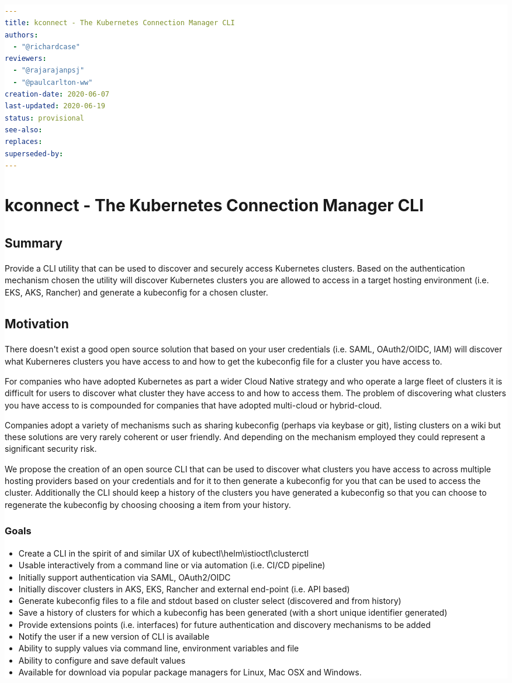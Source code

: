 ```yaml
---
title: kconnect - The Kubernetes Connection Manager CLI
authors:
  - "@richardcase"
reviewers:
  - "@rajarajanpsj"
  - "@paulcarlton-ww"
creation-date: 2020-06-07
last-updated: 2020-06-19
status: provisional
see-also:
replaces:
superseded-by:
---
```


# kconnect - The Kubernetes Connection Manager CLI

## Summary

Provide a CLI utility that can be used to discover and securely access Kubernetes clusters. Based on the authentication mechanism chosen the utility will discover Kubernetes clusters you are allowed to access in a target hosting environment (i.e. EKS, AKS, Rancher) and generate a kubeconfig for a chosen cluster.

## Motivation

There doesn't exist a good open source solution that based on your user credentials (i.e. SAML, OAuth2/OIDC, IAM) will discover what Kuberneres clusters you have access to and how to get the kubeconfig file for a cluster you have access to.

For companies who have adopted Kubernetes as part a wider Cloud Native strategy and who operate a large fleet of clusters it is difficult for users to discover what cluster they have access to and how to access them. The problem of discovering what clusters you have access to is compounded for companies that have adopted multi-cloud or hybrid-cloud.

Companies adopt a variety of mechanisms such as sharing kubeconfig (perhaps via keybase or git), listing clusters on a wiki but these solutions are very rarely coherent or user friendly. And depending on the mechanism employed they could represent a significant security risk.

We propose the creation of an open source CLI that can be used to discover what clusters you have access to across multiple hosting providers based on your credentials and for it to then generate a kubeconfig for you that can be used to access the cluster.  Additionally the CLI should keep a history of the clusters you have generated a kubeconfig so that you can choose to regenerate the kubeconfig by choosing choosing a item from your history.

### Goals

* Create a CLI in the spirit of  and similar UX of kubectl\helm\istioctl\clusterctl
* Usable interactively from a command line or via automation (i.e. CI/CD pipeline)
* Initially support authentication via SAML, OAuth2/OIDC
* Initially discover clusters in AKS, EKS, Rancher and external end-point (i.e. API based)
* Generate kubeconfig files to a file and stdout based on cluster select (discovered and from history)
* Save a history of clusters for which a kubeconfig has been generated (with a short unique identifier generated)
* Provide extensions points (i.e. interfaces) for future authentication and discovery mechanisms to be added
* Notify the user if a new version of CLI  is available
* Ability to supply values via command line, environment variables and file
* Ability to configure and save default values
* Available for download via popular package managers for Linux, Mac OSX and Windows.